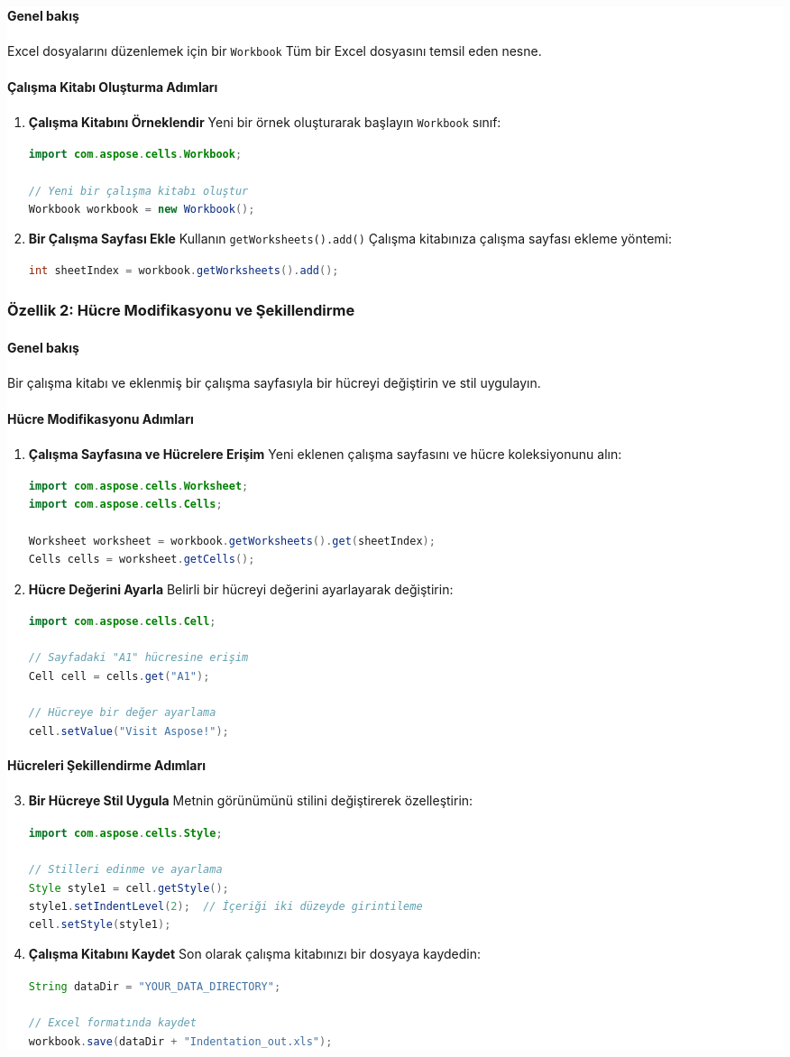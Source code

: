 #### Genel bakış
Excel dosyalarını düzenlemek için bir `Workbook` Tüm bir Excel dosyasını temsil eden nesne.

#### Çalışma Kitabı Oluşturma Adımları
1. **Çalışma Kitabını Örneklendir**
   Yeni bir örnek oluşturarak başlayın `Workbook` sınıf:
   ```java
   import com.aspose.cells.Workbook;
   
   // Yeni bir çalışma kitabı oluştur
   Workbook workbook = new Workbook();
   ```
2. **Bir Çalışma Sayfası Ekle**
   Kullanın `getWorksheets().add()` Çalışma kitabınıza çalışma sayfası ekleme yöntemi:
   ```java
   int sheetIndex = workbook.getWorksheets().add();
   ```

### Özellik 2: Hücre Modifikasyonu ve Şekillendirme

#### Genel bakış
Bir çalışma kitabı ve eklenmiş bir çalışma sayfasıyla bir hücreyi değiştirin ve stil uygulayın.

#### Hücre Modifikasyonu Adımları
1. **Çalışma Sayfasına ve Hücrelere Erişim**
   Yeni eklenen çalışma sayfasını ve hücre koleksiyonunu alın:
   ```java
   import com.aspose.cells.Worksheet;
   import com.aspose.cells.Cells;
   
   Worksheet worksheet = workbook.getWorksheets().get(sheetIndex);
   Cells cells = worksheet.getCells();
   ```
2. **Hücre Değerini Ayarla**
   Belirli bir hücreyi değerini ayarlayarak değiştirin:
   ```java
   import com.aspose.cells.Cell;
   
   // Sayfadaki "A1" hücresine erişim
   Cell cell = cells.get("A1");
   
   // Hücreye bir değer ayarlama
   cell.setValue("Visit Aspose!");
   ```
#### Hücreleri Şekillendirme Adımları
3. **Bir Hücreye Stil Uygula**
   Metnin görünümünü stilini değiştirerek özelleştirin:
   ```java
   import com.aspose.cells.Style;
   
   // Stilleri edinme ve ayarlama
   Style style1 = cell.getStyle();
   style1.setIndentLevel(2);  // İçeriği iki düzeyde girintileme
   cell.setStyle(style1);
   ```
4. **Çalışma Kitabını Kaydet**
   Son olarak çalışma kitabınızı bir dosyaya kaydedin:
   ```java
   String dataDir = "YOUR_DATA_DIRECTORY";
   
   // Excel formatında kaydet
   workbook.save(dataDir + "Indentation_out.xls");
   ```
